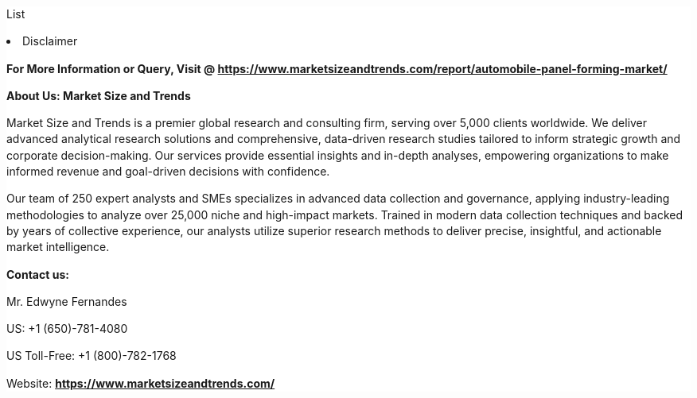 List</li><li>Disclaimer</li></ul></p><p><strong>For More Information or Query, Visit @ <a href="https://www.marketsizeandtrends.com/report/automobile-panel-forming-market/">https://www.marketsizeandtrends.com/report/automobile-panel-forming-market/</a></strong></p><p><strong>About Us: Market Size and Trends</strong></p><p>Market Size and Trends is a premier global research and consulting firm, serving over 5,000 clients worldwide. We deliver advanced analytical research solutions and comprehensive, data-driven research studies tailored to inform strategic growth and corporate decision-making. Our services provide essential insights and in-depth analyses, empowering organizations to make informed revenue and goal-driven decisions with confidence.</p><p>Our team of 250 expert analysts and SMEs specializes in advanced data collection and governance, applying industry-leading methodologies to analyze over 25,000 niche and high-impact markets. Trained in modern data collection techniques and backed by years of collective experience, our analysts utilize superior research methods to deliver precise, insightful, and actionable market intelligence.</p><p><strong>Contact us:</strong></p><p>Mr. Edwyne Fernandes</p><p>US: +1 (650)-781-4080</p><p>US Toll-Free: +1 (800)-782-1768</p><p>Website: <strong><a href="https://www.marketsizeandtrends.com/">https://www.marketsizeandtrends.com/</a></strong></p>
